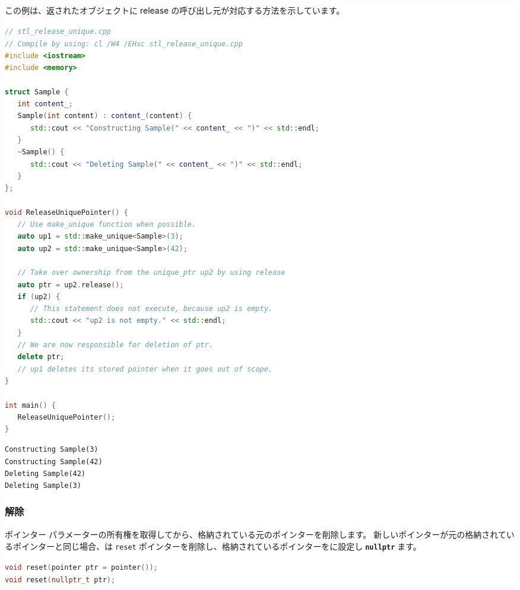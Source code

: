 この例は、返されたオブジェクトに release の呼び出し元が対応する方法を示しています。

```cpp
// stl_release_unique.cpp
// Compile by using: cl /W4 /EHsc stl_release_unique.cpp
#include <iostream>
#include <memory>

struct Sample {
   int content_;
   Sample(int content) : content_(content) {
      std::cout << "Constructing Sample(" << content_ << ")" << std::endl;
   }
   ~Sample() {
      std::cout << "Deleting Sample(" << content_ << ")" << std::endl;
   }
};

void ReleaseUniquePointer() {
   // Use make_unique function when possible.
   auto up1 = std::make_unique<Sample>(3);
   auto up2 = std::make_unique<Sample>(42);

   // Take over ownership from the unique_ptr up2 by using release
   auto ptr = up2.release();
   if (up2) {
      // This statement does not execute, because up2 is empty.
      std::cout << "up2 is not empty." << std::endl;
   }
   // We are now responsible for deletion of ptr.
   delete ptr;
   // up1 deletes its stored pointer when it goes out of scope.
}

int main() {
   ReleaseUniquePointer();
}
```

```Output
Constructing Sample(3)
Constructing Sample(42)
Deleting Sample(42)
Deleting Sample(3)
```

### <a name="reset"></a><a name="reset"></a> 解除

ポインター パラメーターの所有権を取得してから、格納されている元のポインターを削除します。 新しいポインターが元の格納されているポインターと同じ場合、は `reset` ポインターを削除し、格納されているポインターをに設定し **`nullptr`** ます。

```cpp
void reset(pointer ptr = pointer());
void reset(nullptr_t ptr);
```
